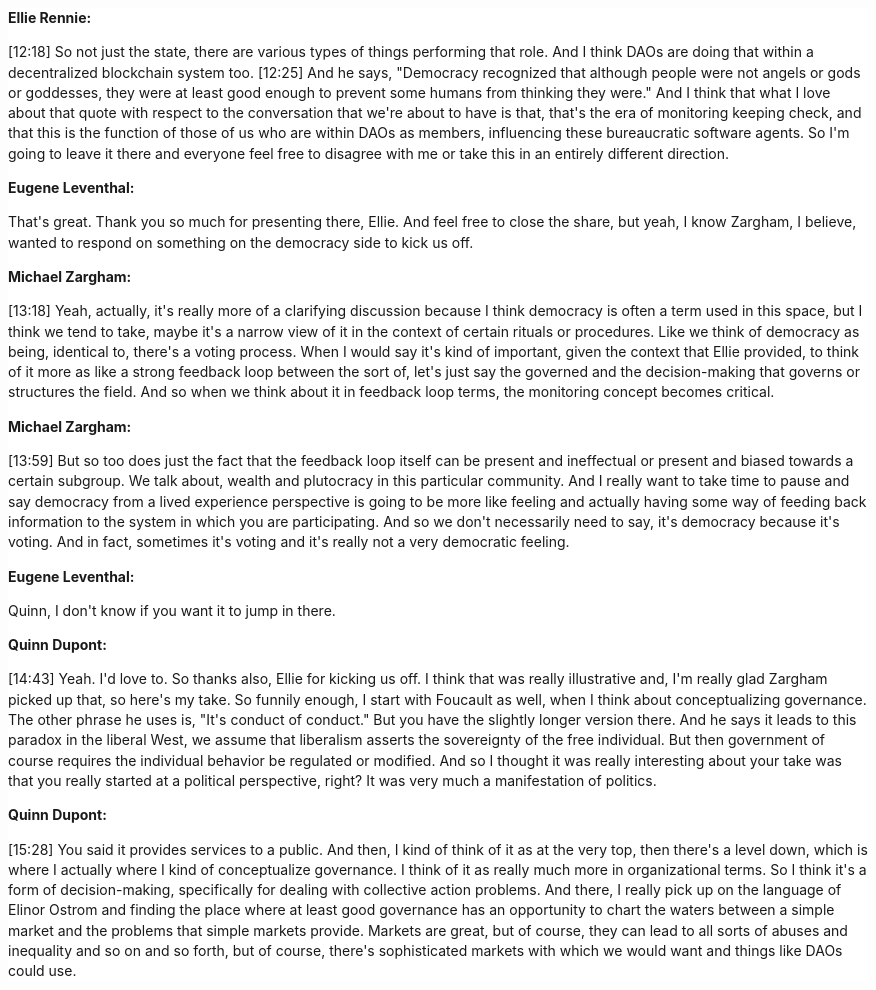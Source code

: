 **Ellie Rennie:**

[12:18] So not just the state, there are various types of things performing that role. And I think DAOs are doing that within a decentralized blockchain system too. [12:25] And he says, "Democracy recognized that although people were not angels or gods or goddesses, they were at least good enough to prevent some humans from thinking they were." And I think that what I love about that quote with respect to the conversation that we're about to have is that, that's the era of monitoring keeping check, and that this is the function of those of us who are within DAOs as members, influencing these bureaucratic software agents. So I'm going to leave it there and everyone feel free to disagree with me or take this in an entirely different direction.

**Eugene Leventhal:**

That's great. Thank you so much for presenting there, Ellie. And feel free to close the share, but yeah, I know Zargham, I believe, wanted to respond on something on the democracy side to kick us off.

**Michael Zargham:**

[13:18] Yeah, actually, it's really more of a clarifying discussion because I think democracy is often a term used in this space, but I think we tend to take, maybe it's a narrow view of it in the context of certain rituals or procedures. Like we think of democracy as being, identical to, there's a voting process. When I would say it's kind of important, given the context that Ellie provided, to think of it more as like a strong feedback loop between the sort of, let's just say the governed and the decision-making that governs or structures the field. And so when we think about it in feedback loop terms, the monitoring concept becomes critical.

**Michael Zargham:**

[13:59] But so too does just the fact that the feedback loop itself can be present and ineffectual or present and biased towards a certain subgroup. We talk about, wealth and plutocracy in this particular community. And I really want to take time to pause and say democracy from a lived experience perspective is going to be more like feeling and actually having some way of feeding back information to the system in which you are participating. And so we don't necessarily need to say, it's democracy because it's voting. And in fact, sometimes it's voting and it's really not a very democratic feeling.

**Eugene Leventhal:**

Quinn, I don't know if you want it to jump in there.

**Quinn Dupont:**

[14:43] Yeah. I'd love to. So thanks also, Ellie for kicking us off. I think that was really illustrative and, I'm really glad Zargham picked up that, so here's my take. So funnily enough, I start with Foucault as well, when I think about conceptualizing governance. The other phrase he uses is, "It's conduct of conduct." But you have the slightly longer version there. And he says it leads to this paradox in the liberal West, we assume that liberalism asserts the sovereignty of the free individual. But then government of course requires the individual behavior be regulated or modified. And so I thought it was really interesting about your take was that you really started at a political perspective, right? It was very much a manifestation of politics.

**Quinn Dupont:**

[15:28] You said it provides services to a public. And then, I kind of think of it as at the very top, then there's a level down, which is where I actually where I kind of conceptualize governance. I think of it as really much more in organizational terms. So I think it's a form of decision-making, specifically for dealing with collective action problems. And there, I really pick up on the language of Elinor Ostrom and finding the place where at least good governance has an opportunity to chart the waters between a simple market and the problems that simple markets provide. Markets are great, but of course, they can lead to all sorts of abuses and inequality and so on and so forth, but of course, there's sophisticated markets with which we would want and things like DAOs could use.
